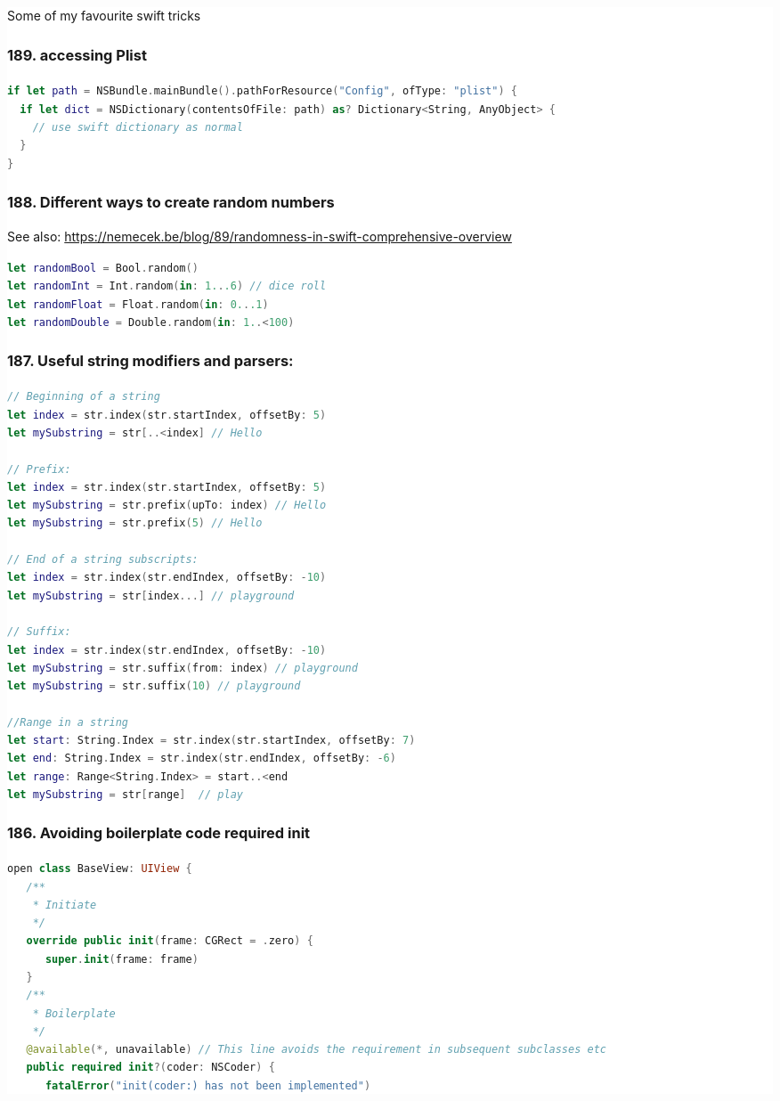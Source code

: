 Some of my favourite swift tricks

### 189. accessing Plist

```swift
if let path = NSBundle.mainBundle().pathForResource("Config", ofType: "plist") {
  if let dict = NSDictionary(contentsOfFile: path) as? Dictionary<String, AnyObject> {
    // use swift dictionary as normal
  }
}
```


### 188. Different ways to create random numbers

See also: https://nemecek.be/blog/89/randomness-in-swift-comprehensive-overview

```swift
let randomBool = Bool.random()
let randomInt = Int.random(in: 1...6) // dice roll
let randomFloat = Float.random(in: 0...1)
let randomDouble = Double.random(in: 1..<100)
```

### 187. Useful string modifiers and parsers:
```swift
// Beginning of a string
let index = str.index(str.startIndex, offsetBy: 5)
let mySubstring = str[..<index] // Hello

// Prefix:
let index = str.index(str.startIndex, offsetBy: 5)
let mySubstring = str.prefix(upTo: index) // Hello
let mySubstring = str.prefix(5) // Hello

// End of a string subscripts:
let index = str.index(str.endIndex, offsetBy: -10)
let mySubstring = str[index...] // playground

// Suffix:
let index = str.index(str.endIndex, offsetBy: -10)
let mySubstring = str.suffix(from: index) // playground
let mySubstring = str.suffix(10) // playground

//Range in a string
let start: String.Index = str.index(str.startIndex, offsetBy: 7)
let end: String.Index = str.index(str.endIndex, offsetBy: -6)
let range: Range<String.Index> = start..<end
let mySubstring = str[range]  // play
```

### 186. Avoiding boilerplate code required init
```swift
open class BaseView: UIView {
   /**
    * Initiate
    */
   override public init(frame: CGRect = .zero) {
      super.init(frame: frame)
   }
   /**
    * Boilerplate
    */
   @available(*, unavailable) // This line avoids the requirement in subsequent subclasses etc
   public required init?(coder: NSCoder) {
      fatalError("init(coder:) has not been implemented")
```